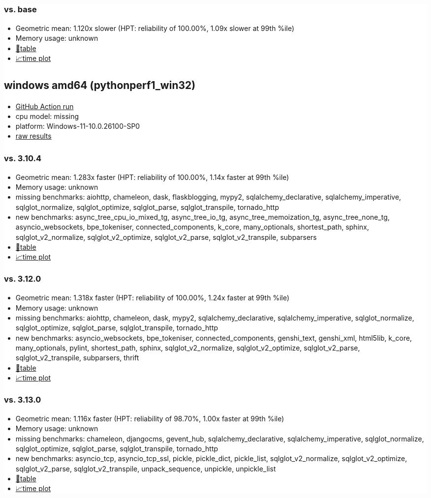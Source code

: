 ### vs. base

- Geometric mean: 1.120x slower (HPT: reliability of 100.00%, 1.09x slower at 99th %ile)
- Memory usage: unknown
- [📄table](bm-20250830-pythonperf1-amd64-python-d3d94e0ed715829d9bf9-3.15.0a0-d3d94e0-vs-base.md)
- [📈time plot](bm-20250830-pythonperf1-amd64-python-d3d94e0ed715829d9bf9-3.15.0a0-d3d94e0-vs-base.svg)

## windows amd64 (pythonperf1_win32)

- [GitHub Action run](https://github.com/faster-cpython/benchmarking/actions/runs/17350048006)
- cpu model: missing
- platform: Windows-11-10.0.26100-SP0
- [raw results](bm-20250830-pythonperf1_win32-amd64-python-d3d94e0ed715829d9bf9-3.15.0a0-d3d94e0.json)

### vs. 3.10.4

- Geometric mean: 1.283x faster (HPT: reliability of 100.00%, 1.14x faster at 99th %ile)
- Memory usage: unknown
- missing benchmarks: aiohttp, chameleon, dask, flaskblogging, mypy2, sqlalchemy_declarative, sqlalchemy_imperative, sqlglot_normalize, sqlglot_optimize, sqlglot_parse, sqlglot_transpile, tornado_http
- new benchmarks: async_tree_cpu_io_mixed_tg, async_tree_io_tg, async_tree_memoization_tg, async_tree_none_tg, asyncio_websockets, bpe_tokeniser, connected_components, k_core, many_optionals, shortest_path, sphinx, sqlglot_v2_normalize, sqlglot_v2_optimize, sqlglot_v2_parse, sqlglot_v2_transpile, subparsers
- [📄table](bm-20250830-pythonperf1_win32-amd64-python-d3d94e0ed715829d9bf9-3.15.0a0-d3d94e0-vs-3.10.4.md)
- [📈time plot](bm-20250830-pythonperf1_win32-amd64-python-d3d94e0ed715829d9bf9-3.15.0a0-d3d94e0-vs-3.10.4.svg)

### vs. 3.12.0

- Geometric mean: 1.318x faster (HPT: reliability of 100.00%, 1.24x faster at 99th %ile)
- Memory usage: unknown
- missing benchmarks: aiohttp, chameleon, dask, mypy2, sqlalchemy_declarative, sqlalchemy_imperative, sqlglot_normalize, sqlglot_optimize, sqlglot_parse, sqlglot_transpile, tornado_http
- new benchmarks: asyncio_websockets, bpe_tokeniser, connected_components, genshi_text, genshi_xml, html5lib, k_core, many_optionals, pylint, shortest_path, sphinx, sqlglot_v2_normalize, sqlglot_v2_optimize, sqlglot_v2_parse, sqlglot_v2_transpile, subparsers, thrift
- [📄table](bm-20250830-pythonperf1_win32-amd64-python-d3d94e0ed715829d9bf9-3.15.0a0-d3d94e0-vs-3.12.0.md)
- [📈time plot](bm-20250830-pythonperf1_win32-amd64-python-d3d94e0ed715829d9bf9-3.15.0a0-d3d94e0-vs-3.12.0.svg)

### vs. 3.13.0

- Geometric mean: 1.116x faster (HPT: reliability of 98.70%, 1.00x faster at 99th %ile)
- Memory usage: unknown
- missing benchmarks: chameleon, djangocms, gevent_hub, sqlalchemy_declarative, sqlalchemy_imperative, sqlglot_normalize, sqlglot_optimize, sqlglot_parse, sqlglot_transpile, tornado_http
- new benchmarks: asyncio_tcp, asyncio_tcp_ssl, pickle, pickle_dict, pickle_list, sqlglot_v2_normalize, sqlglot_v2_optimize, sqlglot_v2_parse, sqlglot_v2_transpile, unpack_sequence, unpickle, unpickle_list
- [📄table](bm-20250830-pythonperf1_win32-amd64-python-d3d94e0ed715829d9bf9-3.15.0a0-d3d94e0-vs-3.13.0.md)
- [📈time plot](bm-20250830-pythonperf1_win32-amd64-python-d3d94e0ed715829d9bf9-3.15.0a0-d3d94e0-vs-3.13.0.svg)

